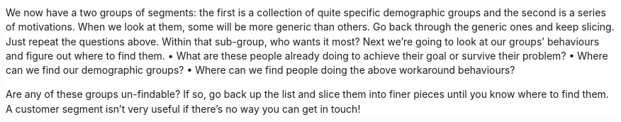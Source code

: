 We now have a two groups of segments: the first is a collection of quite specific demographic groups and the second is a series of motivations. When we look at them, some will be more generic than others. Go back through the generic ones and keep slicing. Just repeat the questions above. Within that sub-group, who wants it most? Next we’re going to look at our groups’ behaviours and figure out where to find them.
• What are these people already doing to achieve their goal or survive their problem?
• Where can we find our demographic groups?
• Where can we find people doing the above workaround behaviours?

Are any of these groups un-findable? If so, go back up the list and slice them into finer pieces until you know where to find them. A customer segment isn’t very useful if there’s no way you can get in touch! 
